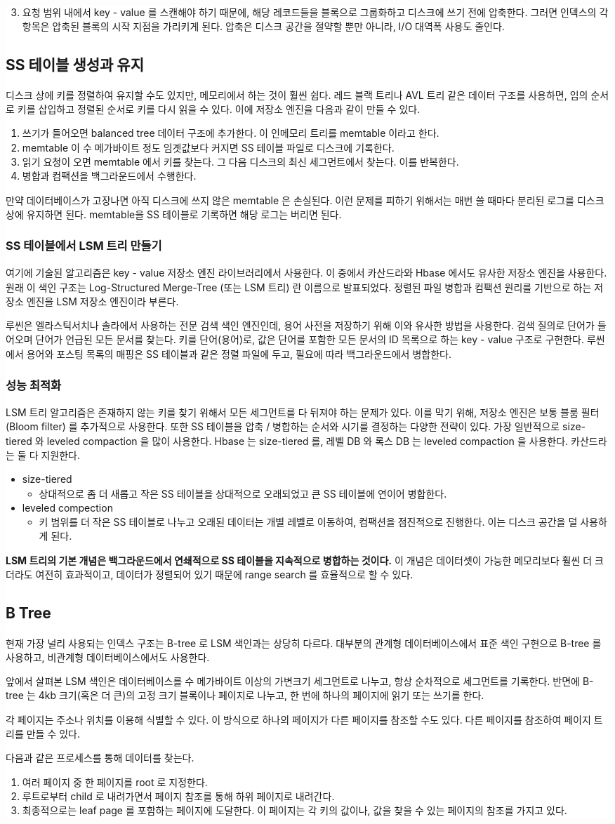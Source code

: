3. 요청 범위 내에서 key - value 를 스캔해야 하기 때문에, 해당 레코드들을 블록으로 그룹화하고 디스크에 쓰기 전에 압축한다. 그러면 인덱스의 각 항목은 압축된 블록의 시작 지점을 가리키게 된다. 압축은 디스크 공간을 절약할 뿐만 아니라, I/O 대역폭 사용도 줄인다.

## SS 테이블 생성과 유지

디스크 상에 키를 정렬하여 유지할 수도 있지만, 메모리에서 하는 것이 훨씬 쉽다. 레드 블랙 트리나 AVL 트리 같은 데이터 구조를 사용하면, 임의 순서로 키를 삽입하고 정렬된 순서로 키를 다시 읽을 수 있다. 이에 저장소 엔진을 다음과 같이 만들 수 있다.

1. 쓰기가 들어오면 balanced tree 데이터 구조에 추가한다. 이 인메모리 트리를 memtable 이라고 한다.
2. memtable 이 수 메가바이트 정도 임곗값보다 커지면 SS 테이블 파일로 디스크에 기록한다.
3. 읽기 요청이 오면 memtable 에서 키를 찾는다. 그 다음 디스크의 최신 세그먼트에서 찾는다. 이를 반복한다.
4. 병합과 컴팩션을 백그라운드에서 수행한다.

만약 데이터베이스가 고장나면 아직 디스크에 쓰지 않은 memtable 은 손실된다. 이런 문제를 피하기 위해서는 매번 쓸 때마다 분리된 로그를 디스크상에 유지하면 된다. memtable을 SS 테이블로 기록하면 해당 로그는 버리면 된다.

### SS 테이블에서 LSM 트리 만들기

여기에 기술된 알고리즘은 key - value 저장소 엔진 라이브러리에서 사용한다. 이 중에서 카산드라와 Hbase 에서도 유사한 저장소 엔진을 사용한다. 원래 이 색인 구조는 Log-Structured Merge-Tree (또는 LSM 트리) 란 이름으로 발표되었다. 정렬된 파일 병합과 컴팩션 원리를 기반으로 하는 저장소 엔진을 LSM 저장소 엔진이라 부른다.

루씬은 엘라스틱서치나 솔라에서 사용하는 전문 검색 색인 엔진인데, 용어 사전을 저장하기 위해 이와 유사한 방법을 사용한다. 검색 질의로 단어가 들어오며 단어가 언급된 모든 문서를 찾는다. 키를 단어(용어)로, 값은 단어를 포함한 모든 문서의 ID 목록으로 하는 key - value 구조로 구현한다. 루씬에서 용어와 포스팅 목록의 매핑은 SS 테이블과 같은 정렬 파일에 두고, 필요에 따라 백그라운드에서 병합한다.

### 성능 최적화

LSM 트리 알고리즘은 존재하지 않는 키를 찾기 위해서 모든 세그먼트를 다 뒤져야 하는 문제가 있다. 이를 막기 위해, 저장소 엔진은 보통 블룸 필터(Bloom filter) 를 추가적으로 사용한다. 또한 SS 테이블을 압축 / 병합하는 순서와 시기를 결정하는 다양한 전략이 있다. 가장 일반적으로 size-tiered 와 leveled compaction 을 많이 사용한다. Hbase 는 size-tiered 를, 레벨 DB 와 록스 DB 는 leveled compaction 을 사용한다. 카산드라는 둘 다 지원한다.

- size-tiered
  - 상대적으로 좀 더 새롭고 작은 SS 테이블을 상대적으로 오래되었고 큰 SS 테이블에 연이어 병합한다.
- leveled compection
  - 키 범위를 더 작은 SS 테이블로 나누고 오래된 데이터는 개별 레벨로 이동하여, 컴팩션을 점진적으로 진행한다. 이는 디스크 공간을 덜 사용하게 된다.

**LSM 트리의 기본 개념은 백그라운드에서 연쇄적으로 SS 테이블을 지속적으로 병합하는 것이다.** 이 개념은 데이터셋이 가능한 메모리보다 훨씬 더 크더라도 여전히 효과적이고, 데이터가 정렬되어 있기 때문에 range search 를 효율적으로 할 수 있다.

## B Tree

현재 가장 널리 사용되는 인덱스 구조는 B-tree 로 LSM 색인과는 상당히 다르다. 대부분의 관계형 데이터베이스에서 표준 색인 구현으로 B-tree 를 사용하고, 비관계형 데이터베이스에서도 사용한다.

앞에서 살펴본 LSM 색인은 데이터베이스를 수 메가바이트 이상의 가변크기 세그먼트로 나누고, 항상 순차적으로 세그먼트를 기록한다. 반면에 B-tree 는 4kb 크기(혹은 더 큰)의 고정 크기 블록이나 페이지로 나누고, 한 번에 하나의 페이지에 읽기 또는 쓰기를 한다.

각 페이지는 주소나 위치를 이용해 식별할 수 있다. 이 방식으로 하나의 페이지가 다른 페이지를 참조할 수도 있다. 다른 페이지를 참조하여 페이지 트리를 만들 수 있다.

다음과 같은 프로세스를 통해 데이터를 찾는다.

1. 여러 페이지 중 한 페이지를 root 로 지정한다.
2. 루트로부터 child 로 내려가면서 페이지 참조를 통해 하위 페이지로 내려간다.
3. 최종적으로는 leaf page 를 포함하는 페이지에 도달한다. 이 페이지는 각 키의 값이나, 값을 찾을 수 있는 페이지의 참조를 가지고 있다.
